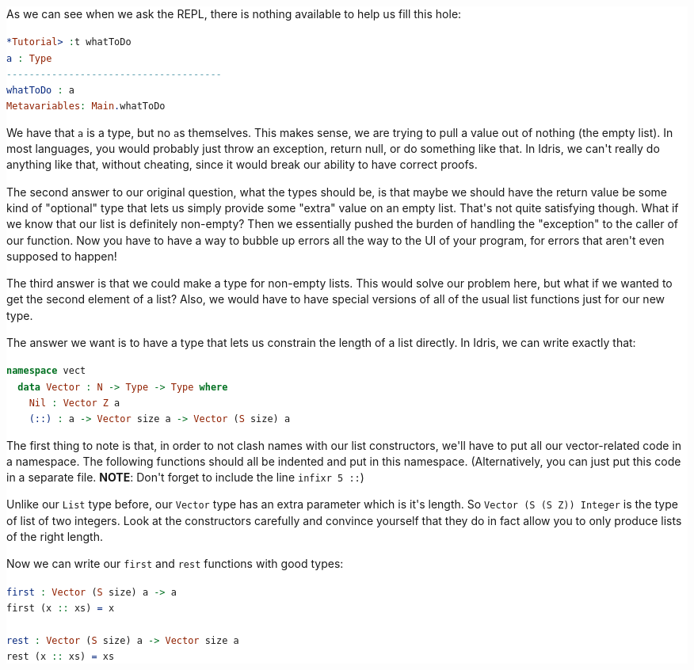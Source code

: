 As we can see when we ask the REPL, there is nothing available to help us fill
this hole:

```idris
*Tutorial> :t whatToDo
a : Type
--------------------------------------
whatToDo : a
Metavariables: Main.whatToDo
```

We have that `a` is a type, but no `a`s themselves. This makes sense, we are
trying to pull a value out of nothing (the empty list). In most languages, you
would probably just throw an exception, return null, or do something like that.
In Idris, we can't really do anything like that, without cheating, since it
would break our ability to have correct proofs.

The second answer to our original question, what the types should be, is that
maybe we should have the return value be some kind of "optional" type that lets
us simply provide some "extra" value on an empty list. That's not quite
satisfying though. What if we know that our list is definitely non-empty? Then
we essentially pushed the burden of handling the "exception" to the caller of
our function. Now you have to have a way to bubble up errors all the way to the
UI of your program, for errors that aren't even supposed to happen!

The third answer is that we could make a type for non-empty lists. This would
solve our problem here, but what if we wanted to get the second element of a
list? Also, we would have to have special versions of all of the usual list
functions just for our new type.

The answer we want is to have a type that lets us constrain the length of a
list directly. In Idris, we can write exactly that:

```idris
namespace vect
  data Vector : N -> Type -> Type where
	Nil : Vector Z a
	(::) : a -> Vector size a -> Vector (S size) a
```

The first thing to note is that, in order to not clash names with our list
constructors, we'll have to put all our vector-related code in a namespace.
The following functions should all be indented and put in this namespace.
(Alternatively, you can just put this code in a separate file.
**NOTE**: Don't forget to include the line `infixr 5 ::`)

Unlike our `List` type before, our `Vector` type has an extra parameter which
is it's length. So `Vector (S (S Z)) Integer` is the type of list of two
integers. Look at the constructors carefully and convince yourself that they
do in fact allow you to only produce lists of the right length.

Now we can write our `first` and `rest` functions with good types:

```idris
first : Vector (S size) a -> a
first (x :: xs) = x

rest : Vector (S size) a -> Vector size a
rest (x :: xs) = xs
```
